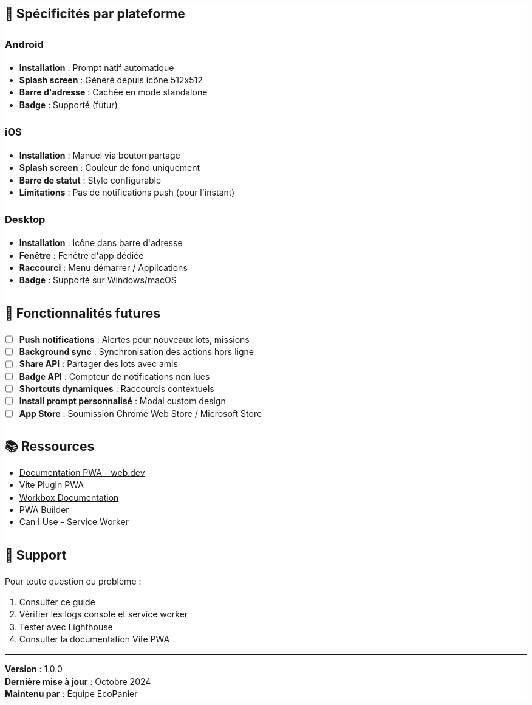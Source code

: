 ## 📱 Spécificités par plateforme

### Android

- **Installation** : Prompt natif automatique
- **Splash screen** : Généré depuis icône 512x512
- **Barre d'adresse** : Cachée en mode standalone
- **Badge** : Supporté (futur)

### iOS

- **Installation** : Manuel via bouton partage
- **Splash screen** : Couleur de fond uniquement
- **Barre de statut** : Style configurable
- **Limitations** : Pas de notifications push (pour l'instant)

### Desktop

- **Installation** : Icône dans barre d'adresse
- **Fenêtre** : Fenêtre d'app dédiée
- **Raccourci** : Menu démarrer / Applications
- **Badge** : Supporté sur Windows/macOS

## 🔮 Fonctionnalités futures

- [ ] **Push notifications** : Alertes pour nouveaux lots, missions
- [ ] **Background sync** : Synchronisation des actions hors ligne
- [ ] **Share API** : Partager des lots avec amis
- [ ] **Badge API** : Compteur de notifications non lues
- [ ] **Shortcuts dynamiques** : Raccourcis contextuels
- [ ] **Install prompt personnalisé** : Modal custom design
- [ ] **App Store** : Soumission Chrome Web Store / Microsoft Store

## 📚 Ressources

- [Documentation PWA - web.dev](https://web.dev/progressive-web-apps/)
- [Vite Plugin PWA](https://vite-pwa-org.netlify.app/)
- [Workbox Documentation](https://developers.google.com/web/tools/workbox)
- [PWA Builder](https://www.pwabuilder.com/)
- [Can I Use - Service Worker](https://caniuse.com/serviceworkers)

## 🤝 Support

Pour toute question ou problème :

1. Consulter ce guide
2. Vérifier les logs console et service worker
3. Tester avec Lighthouse
4. Consulter la documentation Vite PWA

---

**Version** : 1.0.0  
**Dernière mise à jour** : Octobre 2024  
**Maintenu par** : Équipe EcoPanier

